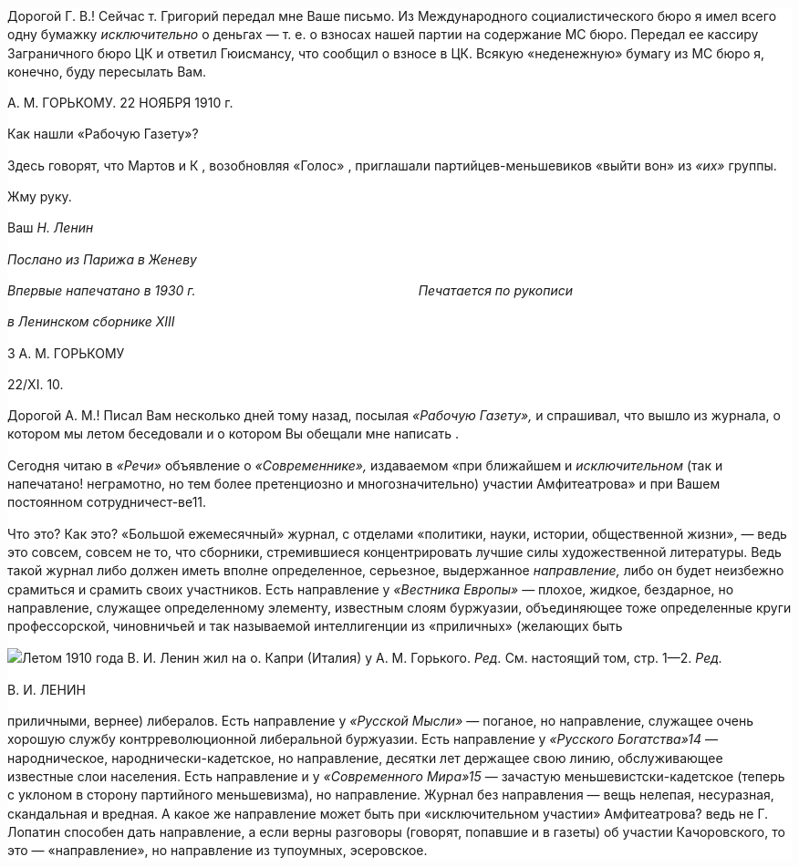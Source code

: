 Дорогой Г. В.! Сейчас т. Григорий передал мне Ваше письмо. Из Международного социалистического бюро я имел всего одну бумажку _исключительно_ о деньгах — т. е. о взносах нашей партии на содержание МС бюро. Передал ее кассиру Заграничного бюро ЦК и ответил Гюисмансу, что сообщил о взносе в ЦК. Всякую «неденежную» бумагу из МС бюро я, конечно, буду пересылать Вам.

  

А. М. ГОРЬКОМУ. 22 НОЯБРЯ 1910 г.

Как нашли «Рабочую Газету»?

Здесь говорят, что Мартов и К , возобновляя «Голос» , приглашали партийцев-меньшевиков «выйти вон» из _«их»_ группы.

Жму руку.

Ваш _Н. Ленин_

_Послано из Парижа в Женеву_

_Впервые напечатано в 1930 г.                                                              Печатается по рукописи_

_в Ленинском сборнике_ _XIII_

3 А. М. ГОРЬКОМУ

22/XI. 10.

Дорогой А. М.! Писал Вам несколько дней тому назад, посылая _«Рабочую Газету»,_ и спрашивал, что вышло из журнала, о котором мы летом беседовали и о котором Вы обещали мне написать .

Сегодня читаю в _«Речи»_ объявление о _«Современнике»,_ издаваемом «при ближай­шем и _исключительном_ (так и напечатано! неграмотно, но тем более претенциозно и многозначительно) участии Амфитеатрова» и при Вашем постоянном сотрудничест-ве11.

Что это? Как это? «Большой ежемесячный» журнал, с отделами «политики, науки, истории, общественной жизни», — ведь это совсем, совсем не то, что сборники, стре­мившиеся концентрировать лучшие силы художественной литературы. Ведь такой журнал либо должен иметь вполне определенное, серьезное, выдержанное _направление,_ либо он будет неизбежно срамиться и срамить своих участников. Есть направление у _«Вестника Европы»_ — плохое, жидкое, бездарное, но направление, служащее опре­деленному элементу, известным слоям буржуазии, объединяющее тоже определенные круги профессорской, чиновничьей и так называемой интеллигенции из «приличных» (желающих быть

![](file:///C:/Users/bot32/AppData/Local/Temp/msohtmlclip1/01/clip_image001.png)Летом 1910 года В. И. Ленин жил на о. Капри (Италия) у А. М. Горького. _Ред._ См. настоящий том, стр. 1—2. _Ред._

  

В. И. ЛЕНИН

приличными, вернее) либералов. Есть направление у _«Русской Мысли»_ — поганое, но направление, служащее очень хорошую службу контрреволюционной либеральной буржуазии. Есть направление у _«Русского Богатства»14_ — народническое, народниче­ски-кадетское, но направление, десятки лет держащее свою линию, обслуживающее известные слои населения. Есть направление и у _«Современного Мира»15_ — зачастую меньшевистски-кадетское (теперь с уклоном в сторону партийного меньшевизма), но направление. Журнал без направления — вещь нелепая, несуразная, скандальная и вредная. А какое же направление может быть при «исключительном участии» Амфите­атрова? ведь не Г. Лопатин способен дать направление, а если верны разговоры (гово­рят, попавшие и в газеты) об участии Качоровского, то это — «направление», но на­правление из тупоумных, эсеровское.
